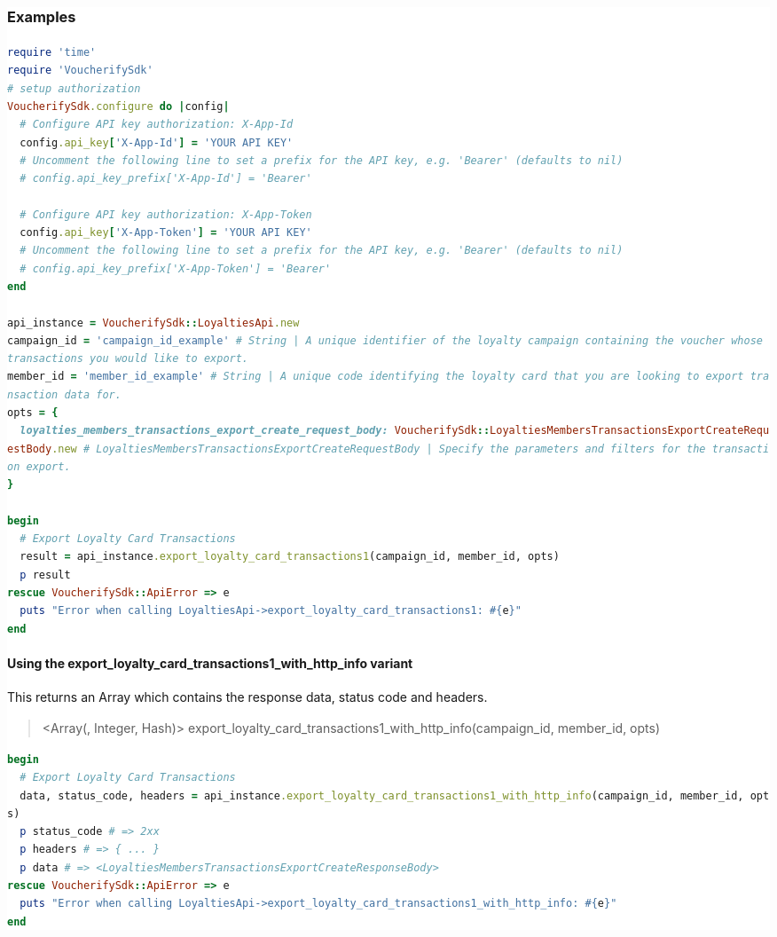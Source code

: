 
### Examples

```ruby
require 'time'
require 'VoucherifySdk'
# setup authorization
VoucherifySdk.configure do |config|
  # Configure API key authorization: X-App-Id
  config.api_key['X-App-Id'] = 'YOUR API KEY'
  # Uncomment the following line to set a prefix for the API key, e.g. 'Bearer' (defaults to nil)
  # config.api_key_prefix['X-App-Id'] = 'Bearer'

  # Configure API key authorization: X-App-Token
  config.api_key['X-App-Token'] = 'YOUR API KEY'
  # Uncomment the following line to set a prefix for the API key, e.g. 'Bearer' (defaults to nil)
  # config.api_key_prefix['X-App-Token'] = 'Bearer'
end

api_instance = VoucherifySdk::LoyaltiesApi.new
campaign_id = 'campaign_id_example' # String | A unique identifier of the loyalty campaign containing the voucher whose transactions you would like to export.
member_id = 'member_id_example' # String | A unique code identifying the loyalty card that you are looking to export transaction data for.
opts = {
  loyalties_members_transactions_export_create_request_body: VoucherifySdk::LoyaltiesMembersTransactionsExportCreateRequestBody.new # LoyaltiesMembersTransactionsExportCreateRequestBody | Specify the parameters and filters for the transaction export.
}

begin
  # Export Loyalty Card Transactions
  result = api_instance.export_loyalty_card_transactions1(campaign_id, member_id, opts)
  p result
rescue VoucherifySdk::ApiError => e
  puts "Error when calling LoyaltiesApi->export_loyalty_card_transactions1: #{e}"
end
```

#### Using the export_loyalty_card_transactions1_with_http_info variant

This returns an Array which contains the response data, status code and headers.

> <Array(<LoyaltiesMembersTransactionsExportCreateResponseBody>, Integer, Hash)> export_loyalty_card_transactions1_with_http_info(campaign_id, member_id, opts)

```ruby
begin
  # Export Loyalty Card Transactions
  data, status_code, headers = api_instance.export_loyalty_card_transactions1_with_http_info(campaign_id, member_id, opts)
  p status_code # => 2xx
  p headers # => { ... }
  p data # => <LoyaltiesMembersTransactionsExportCreateResponseBody>
rescue VoucherifySdk::ApiError => e
  puts "Error when calling LoyaltiesApi->export_loyalty_card_transactions1_with_http_info: #{e}"
end
```
